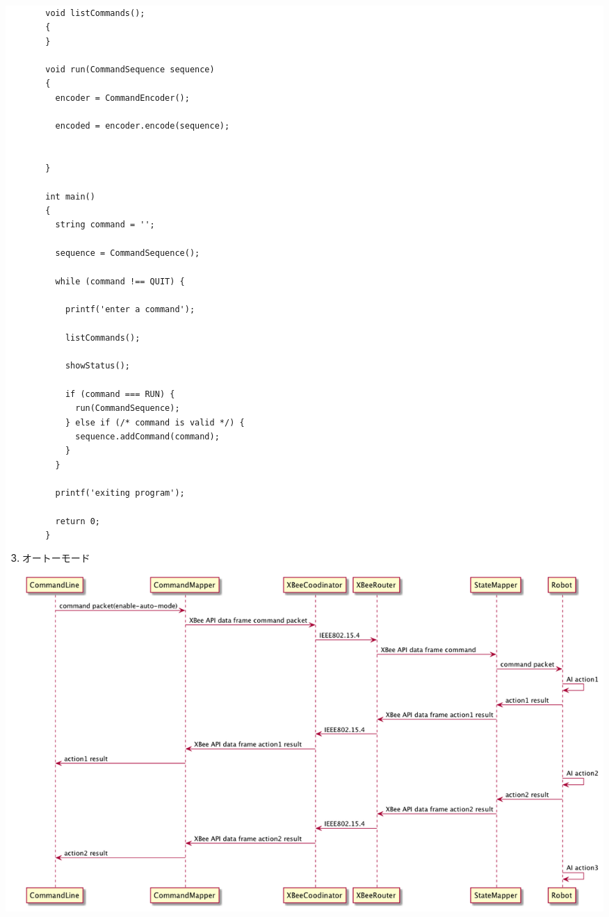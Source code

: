            void listCommands();
            {
            }
            
            void run(CommandSequence sequence)
            {
              encoder = CommandEncoder();
            
              encoded = encoder.encode(sequence);
            
            
            }
            
            int main()
            {
              string command = '';
            
              sequence = CommandSequence();
            
              while (command !== QUIT) {
            
                printf('enter a command');
            
                listCommands();
            
                showStatus();
            
                if (command === RUN) {
                  run(CommandSequence);
                } else if (/* command is valid */) {
                  sequence.addCommand(command);
                }
              }
            
              printf('exiting program');
            
              return 0;
            }

3.  オートーモード

    ![img](./images/wireless-auto-mode.png)
